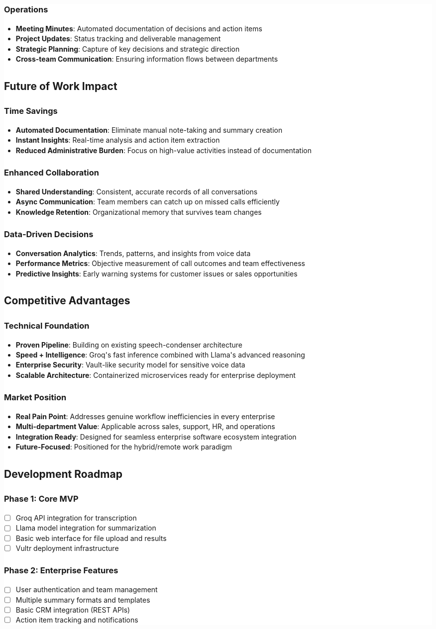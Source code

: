### Operations
- **Meeting Minutes**: Automated documentation of decisions and action items
- **Project Updates**: Status tracking and deliverable management
- **Strategic Planning**: Capture of key decisions and strategic direction
- **Cross-team Communication**: Ensuring information flows between departments

## Future of Work Impact

### Time Savings
- **Automated Documentation**: Eliminate manual note-taking and summary creation
- **Instant Insights**: Real-time analysis and action item extraction
- **Reduced Administrative Burden**: Focus on high-value activities instead of documentation

### Enhanced Collaboration
- **Shared Understanding**: Consistent, accurate records of all conversations
- **Async Communication**: Team members can catch up on missed calls efficiently
- **Knowledge Retention**: Organizational memory that survives team changes

### Data-Driven Decisions
- **Conversation Analytics**: Trends, patterns, and insights from voice data
- **Performance Metrics**: Objective measurement of call outcomes and team effectiveness
- **Predictive Insights**: Early warning systems for customer issues or sales opportunities

## Competitive Advantages

### Technical Foundation
- **Proven Pipeline**: Building on existing speech-condenser architecture
- **Speed + Intelligence**: Groq's fast inference combined with Llama's advanced reasoning
- **Enterprise Security**: Vault-like security model for sensitive voice data
- **Scalable Architecture**: Containerized microservices ready for enterprise deployment

### Market Position
- **Real Pain Point**: Addresses genuine workflow inefficiencies in every enterprise
- **Multi-department Value**: Applicable across sales, support, HR, and operations
- **Integration Ready**: Designed for seamless enterprise software ecosystem integration
- **Future-Focused**: Positioned for the hybrid/remote work paradigm

## Development Roadmap

### Phase 1: Core MVP
- [ ] Groq API integration for transcription
- [ ] Llama model integration for summarization
- [ ] Basic web interface for file upload and results
- [ ] Vultr deployment infrastructure

### Phase 2: Enterprise Features
- [ ] User authentication and team management
- [ ] Multiple summary formats and templates
- [ ] Basic CRM integration (REST APIs)
- [ ] Action item tracking and notifications
